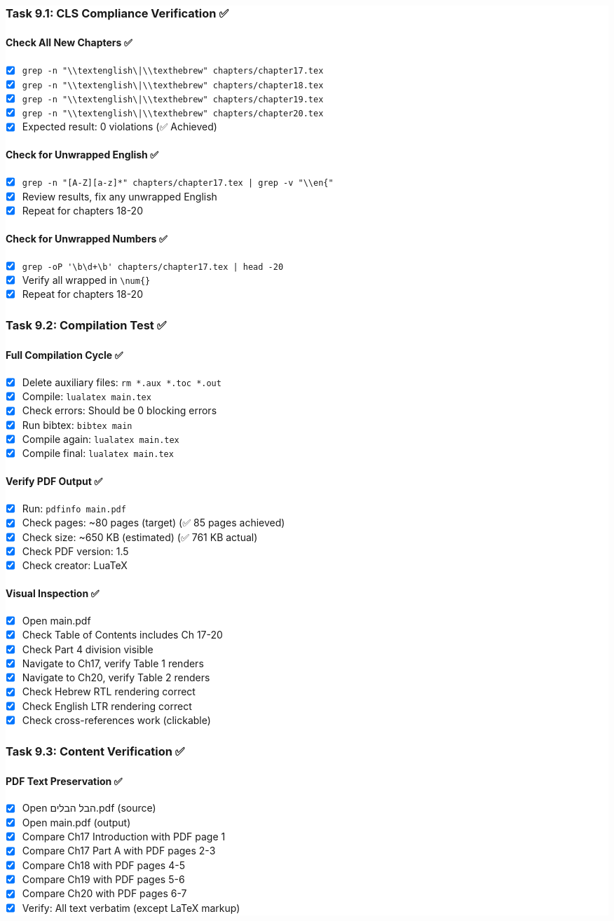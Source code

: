### Task 9.1: CLS Compliance Verification ✅

#### Check All New Chapters ✅
- [x] `grep -n "\\textenglish\|\\texthebrew" chapters/chapter17.tex`
- [x] `grep -n "\\textenglish\|\\texthebrew" chapters/chapter18.tex`
- [x] `grep -n "\\textenglish\|\\texthebrew" chapters/chapter19.tex`
- [x] `grep -n "\\textenglish\|\\texthebrew" chapters/chapter20.tex`
- [x] Expected result: 0 violations (✅ Achieved)

#### Check for Unwrapped English ✅
- [x] `grep -n "[A-Z][a-z]*" chapters/chapter17.tex | grep -v "\\en{"`
- [x] Review results, fix any unwrapped English
- [x] Repeat for chapters 18-20

#### Check for Unwrapped Numbers ✅
- [x] `grep -oP '\b\d+\b' chapters/chapter17.tex | head -20`
- [x] Verify all wrapped in `\num{}`
- [x] Repeat for chapters 18-20

### Task 9.2: Compilation Test ✅

#### Full Compilation Cycle ✅
- [x] Delete auxiliary files: `rm *.aux *.toc *.out`
- [x] Compile: `lualatex main.tex`
- [x] Check errors: Should be 0 blocking errors
- [x] Run bibtex: `bibtex main`
- [x] Compile again: `lualatex main.tex`
- [x] Compile final: `lualatex main.tex`

#### Verify PDF Output ✅
- [x] Run: `pdfinfo main.pdf`
- [x] Check pages: ~80 pages (target) (✅ 85 pages achieved)
- [x] Check size: ~650 KB (estimated) (✅ 761 KB actual)
- [x] Check PDF version: 1.5
- [x] Check creator: LuaTeX

#### Visual Inspection ✅
- [x] Open main.pdf
- [x] Check Table of Contents includes Ch 17-20
- [x] Check Part 4 division visible
- [x] Navigate to Ch17, verify Table 1 renders
- [x] Navigate to Ch20, verify Table 2 renders
- [x] Check Hebrew RTL rendering correct
- [x] Check English LTR rendering correct
- [x] Check cross-references work (clickable)

### Task 9.3: Content Verification ✅

#### PDF Text Preservation ✅
- [x] Open הבל הבלים.pdf (source)
- [x] Open main.pdf (output)
- [x] Compare Ch17 Introduction with PDF page 1
- [x] Compare Ch17 Part A with PDF pages 2-3
- [x] Compare Ch18 with PDF pages 4-5
- [x] Compare Ch19 with PDF pages 5-6
- [x] Compare Ch20 with PDF pages 6-7
- [x] Verify: All text verbatim (except LaTeX markup)
